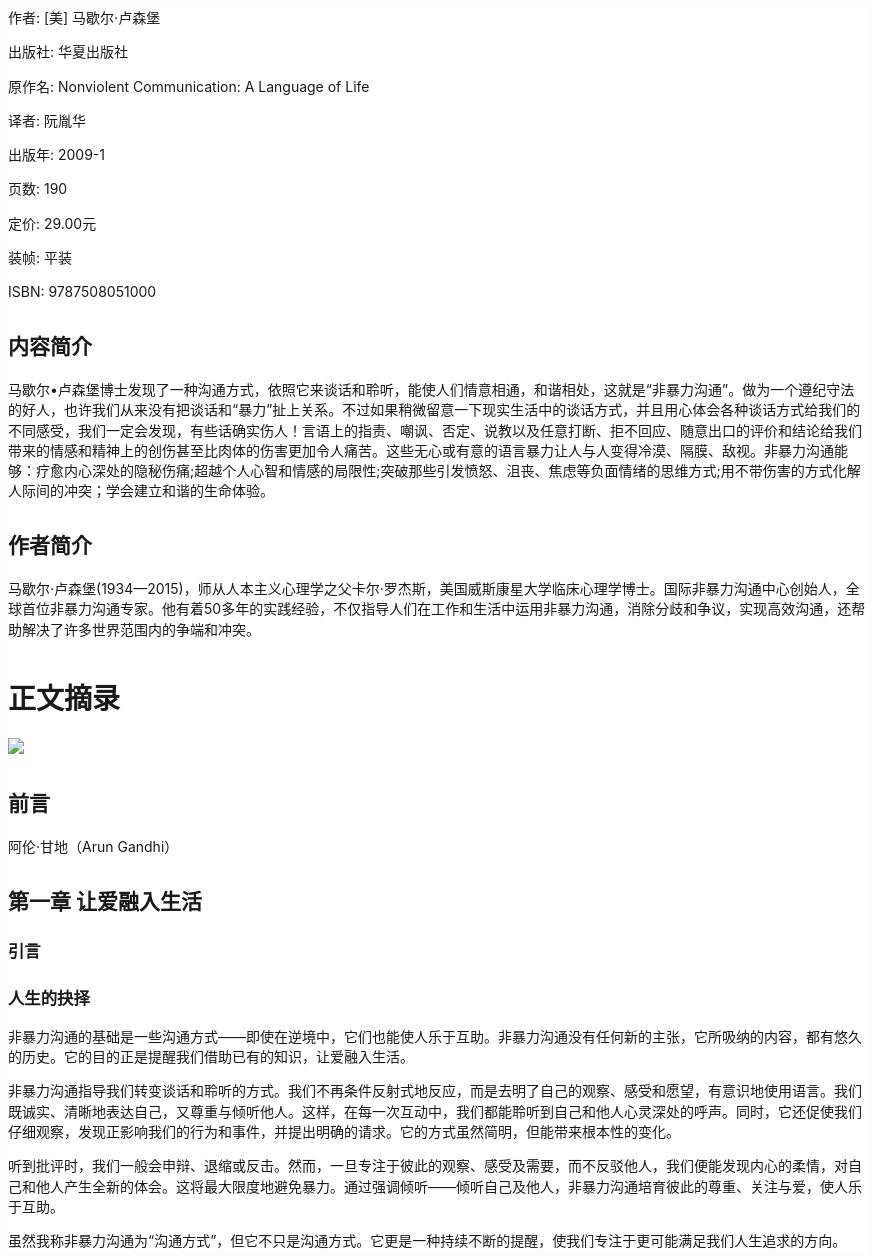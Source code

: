 作者: [美] 马歇尔·卢森堡

出版社: 华夏出版社

原作名: Nonviolent Communication: A Language of Life

译者: 阮胤华

出版年: 2009-1

页数: 190

定价: 29.00元

装帧: 平装

ISBN: 9787508051000

## 内容简介

马歇尔•卢森堡博士发现了一种沟通方式，依照它来谈话和聆听，能使人们情意相通，和谐相处，这就是“非暴力沟通”。做为一个遵纪守法的好人，也许我们从来没有把谈话和“暴力”扯上关系。不过如果稍微留意一下现实生活中的谈话方式，并且用心体会各种谈话方式给我们的不同感受，我们一定会发现，有些话确实伤人！言语上的指责、嘲讽、否定、说教以及任意打断、拒不回应、随意出口的评价和结论给我们带来的情感和精神上的创伤甚至比肉体的伤害更加令人痛苦。这些无心或有意的语言暴力让人与人变得冷漠、隔膜、敌视。非暴力沟通能够：疗愈内心深处的隐秘伤痛;超越个人心智和情感的局限性;突破那些引发愤怒、沮丧、焦虑等负面情绪的思维方式;用不带伤害的方式化解人际间的冲突；学会建立和谐的生命体验。

## 作者简介

马歇尔·卢森堡(1934—2015)，师从人本主义心理学之父卡尔·罗杰斯，美国威斯康星大学临床心理学博士。国际非暴力沟通中心创始人，全球首位非暴力沟通专家。他有着50多年的实践经验，不仅指导人们在工作和生活中运用非暴力沟通，消除分歧和争议，实现高效沟通，还帮助解决了许多世界范围内的争端和冲突。

# 正文摘录

![](https://cdn.jsdelivr.net/gh/Rosefinch-Midsummer/MyImagesHost03/img/20240725234822.png)

## 前言  

阿伦·甘地（Arun Gandhi）

## 第一章 让爱融入生活  
  
### 引言  
  
### 人生的抉择

非暴力沟通的基础是一些沟通方式——即使在逆境中，它们也能使人乐于互助。非暴力沟通没有任何新的主张，它所吸纳的内容，都有悠久的历史。它的目的正是提醒我们借助已有的知识，让爱融入生活。

非暴力沟通指导我们转变谈话和聆听的方式。我们不再条件反射式地反应，而是去明了自己的观察、感受和愿望，有意识地使用语言。我们既诚实、清晰地表达自己，又尊重与倾听他人。这样，在每一次互动中，我们都能聆听到自己和他人心灵深处的呼声。同时，它还促使我们仔细观察，发现正影响我们的行为和事件，并提出明确的请求。它的方式虽然简明，但能带来根本性的变化。

听到批评时，我们一般会申辩、退缩或反击。然而，一旦专注于彼此的观察、感受及需要，而不反驳他人，我们便能发现内心的柔情，对自己和他人产生全新的体会。这将最大限度地避免暴力。通过强调倾听——倾听自己及他人，非暴力沟通培育彼此的尊重、关注与爱，使人乐于互助。

虽然我称非暴力沟通为“沟通方式”，但它不只是沟通方式。它更是一种持续不断的提醒，使我们专注于更可能满足我们人生追求的方向。

